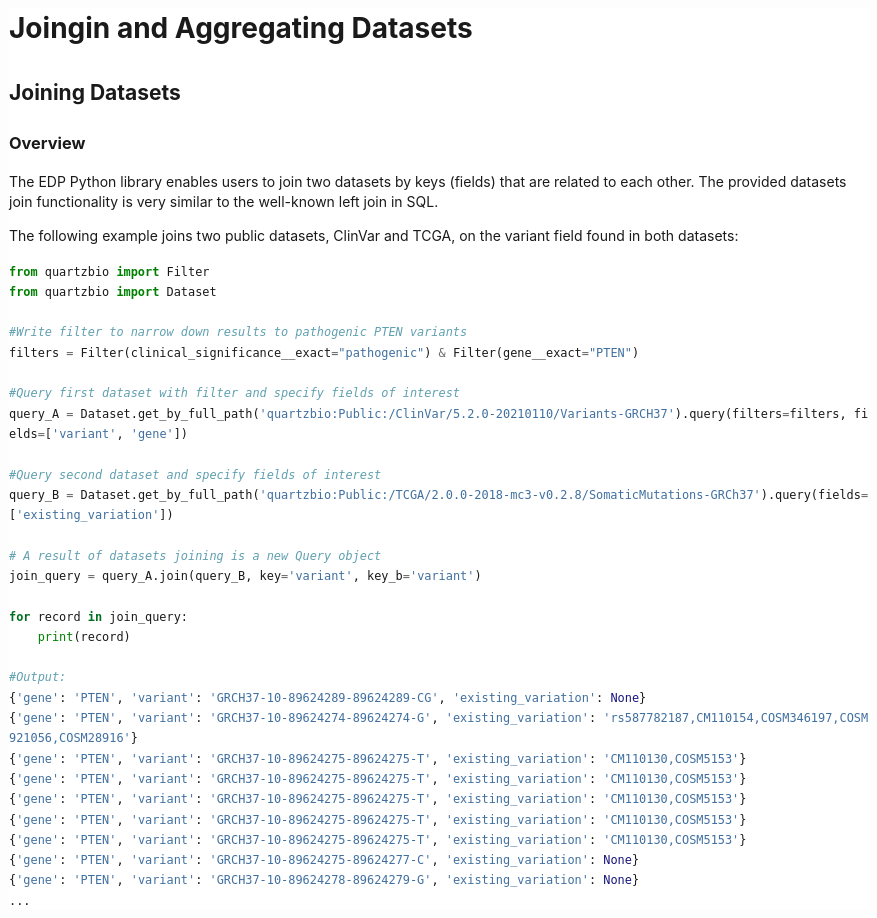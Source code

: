 # Joingin and Aggregating Datasets

## Joining Datasets

### Overview

The EDP Python library enables users to join two datasets by keys (fields) that are related to each other. The provided datasets join functionality is very similar to the well-known left join in SQL.

The following example joins two public datasets, ClinVar and TCGA, on the variant field found in both datasets:

```Python
from quartzbio import Filter
from quartzbio import Dataset

#Write filter to narrow down results to pathogenic PTEN variants
filters = Filter(clinical_significance__exact="pathogenic") & Filter(gene__exact="PTEN")

#Query first dataset with filter and specify fields of interest
query_A = Dataset.get_by_full_path('quartzbio:Public:/ClinVar/5.2.0-20210110/Variants-GRCH37').query(filters=filters, fields=['variant', 'gene'])

#Query second dataset and specify fields of interest
query_B = Dataset.get_by_full_path('quartzbio:Public:/TCGA/2.0.0-2018-mc3-v0.2.8/SomaticMutations-GRCh37').query(fields=['existing_variation'])

# A result of datasets joining is a new Query object
join_query = query_A.join(query_B, key='variant', key_b='variant')

for record in join_query:
    print(record)

#Output:
{'gene': 'PTEN', 'variant': 'GRCH37-10-89624289-89624289-CG', 'existing_variation': None}
{'gene': 'PTEN', 'variant': 'GRCH37-10-89624274-89624274-G', 'existing_variation': 'rs587782187,CM110154,COSM346197,COSM921056,COSM28916'}
{'gene': 'PTEN', 'variant': 'GRCH37-10-89624275-89624275-T', 'existing_variation': 'CM110130,COSM5153'}
{'gene': 'PTEN', 'variant': 'GRCH37-10-89624275-89624275-T', 'existing_variation': 'CM110130,COSM5153'}
{'gene': 'PTEN', 'variant': 'GRCH37-10-89624275-89624275-T', 'existing_variation': 'CM110130,COSM5153'}
{'gene': 'PTEN', 'variant': 'GRCH37-10-89624275-89624275-T', 'existing_variation': 'CM110130,COSM5153'}
{'gene': 'PTEN', 'variant': 'GRCH37-10-89624275-89624275-T', 'existing_variation': 'CM110130,COSM5153'}
{'gene': 'PTEN', 'variant': 'GRCH37-10-89624275-89624277-C', 'existing_variation': None}
{'gene': 'PTEN', 'variant': 'GRCH37-10-89624278-89624279-G', 'existing_variation': None}
...
```

